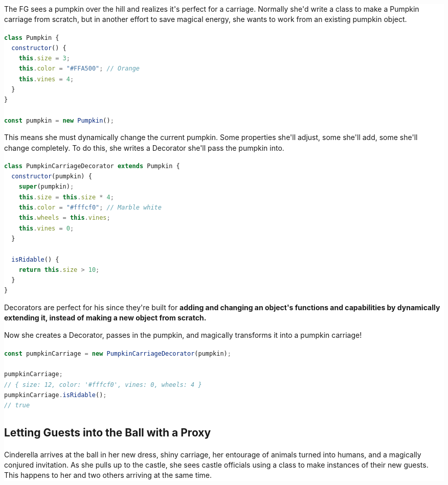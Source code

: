 The FG sees a pumpkin over the hill and realizes it's perfect for a carriage. Normally she'd write a class to make a Pumpkin carriage from scratch, but in another effort to save magical energy, she wants to work from an existing pumpkin object.

```javascript
class Pumpkin {
  constructor() {
    this.size = 3;
    this.color = "#FFA500"; // Orange
    this.vines = 4;
  }
}

const pumpkin = new Pumpkin();
```

This means she must dynamically change the current pumpkin. Some properties she'll adjust, some she'll add, some she'll change completely. To do this, she writes a Decorator she'll pass the pumpkin into.

```javascript
class PumpkinCarriageDecorator extends Pumpkin {
  constructor(pumpkin) {
    super(pumpkin);
    this.size = this.size * 4;
    this.color = "#fffcf0"; // Marble white
    this.wheels = this.vines;
    this.vines = 0;
  }

  isRidable() {
    return this.size > 10;
  }
}
```

Decorators are perfect for his since they're built for **adding and changing an object's functions and capabilities by dynamically extending it, instead of making a new object from scratch.**

Now she creates a Decorator, passes in the pumpkin, and magically transforms it into a pumpkin carriage!

```javascript
const pumpkinCarriage = new PumpkinCarriageDecorator(pumpkin);

pumpkinCarriage;
// { size: 12, color: '#fffcf0', vines: 0, wheels: 4 }
pumpkinCarriage.isRidable();
// true
```

## Letting Guests into the Ball with a Proxy

Cinderella arrives at the ball in her new dress, shiny carriage, her entourage of animals turned into humans, and a magically conjured invitation. As she pulls up to the castle, she sees castle officials using a class to make instances of their new guests. This happens to her and two others arriving at the same time.

